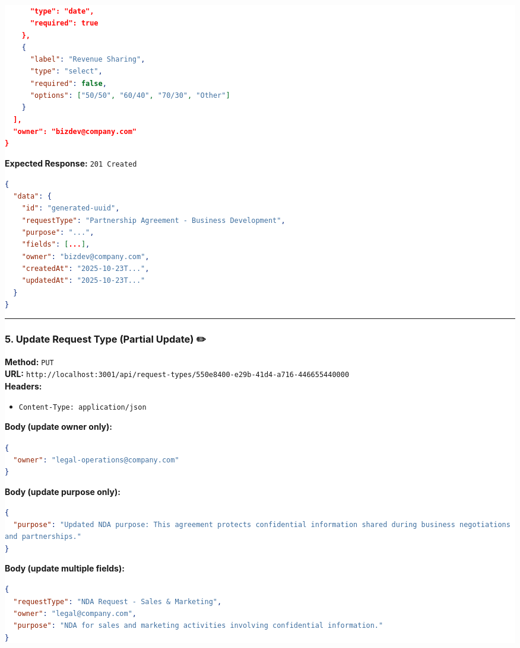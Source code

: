 ```json
      "type": "date",
      "required": true
    },
    {
      "label": "Revenue Sharing",
      "type": "select",
      "required": false,
      "options": ["50/50", "60/40", "70/30", "Other"]
    }
  ],
  "owner": "bizdev@company.com"
}
```

**Expected Response:** `201 Created`
```json
{
  "data": {
    "id": "generated-uuid",
    "requestType": "Partnership Agreement - Business Development",
    "purpose": "...",
    "fields": [...],
    "owner": "bizdev@company.com",
    "createdAt": "2025-10-23T...",
    "updatedAt": "2025-10-23T..."
  }
}
```

---

### 5. Update Request Type (Partial Update) ✏️
**Method:** `PUT`  
**URL:** `http://localhost:3001/api/request-types/550e8400-e29b-41d4-a716-446655440000`  
**Headers:** 
- `Content-Type: application/json`

**Body (update owner only):**
```json
{
  "owner": "legal-operations@company.com"
}
```

**Body (update purpose only):**
```json
{
  "purpose": "Updated NDA purpose: This agreement protects confidential information shared during business negotiations and partnerships."
}
```

**Body (update multiple fields):**
```json
{
  "requestType": "NDA Request - Sales & Marketing",
  "owner": "legal@company.com",
  "purpose": "NDA for sales and marketing activities involving confidential information."
}
```
